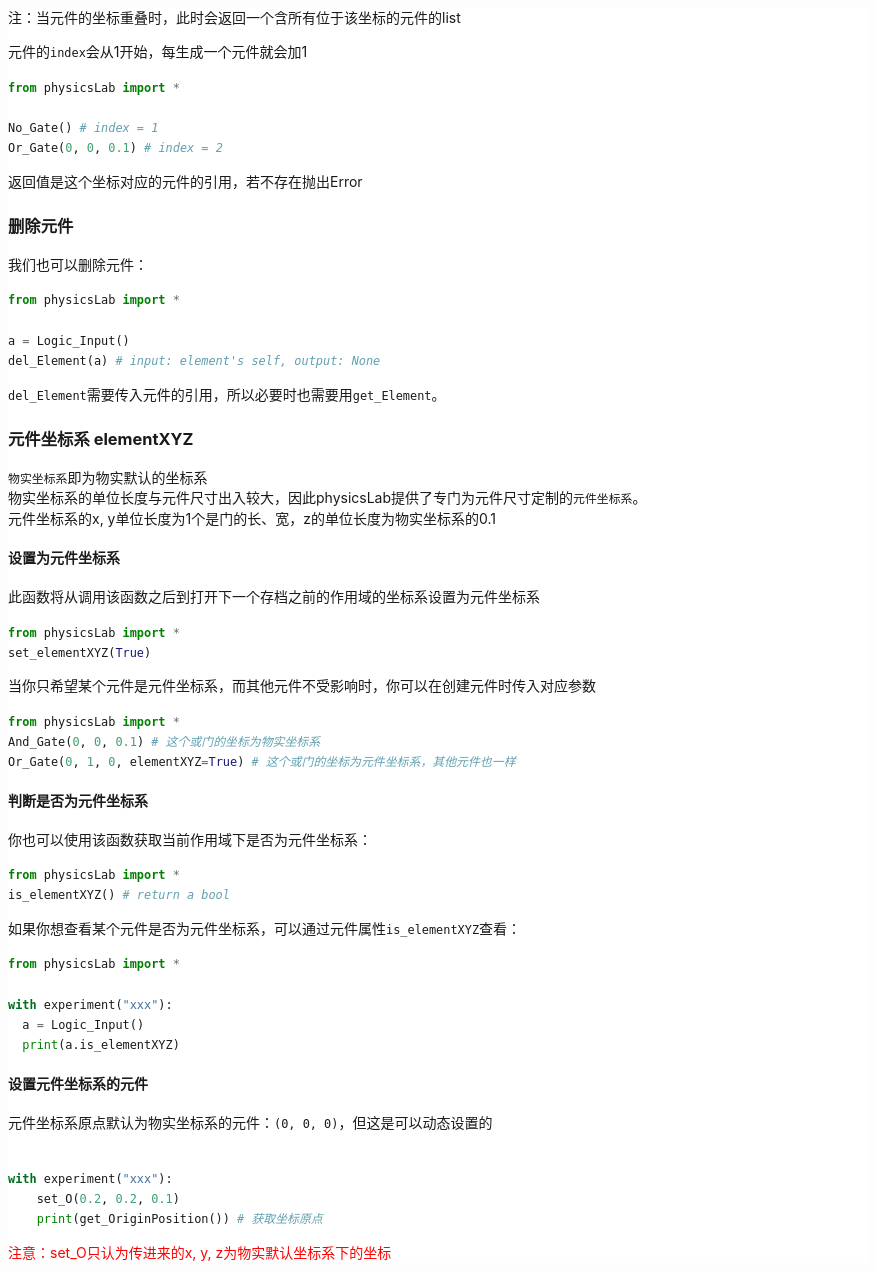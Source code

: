 注：当元件的坐标重叠时，此时会返回一个含所有位于该坐标的元件的list  

元件的`index`会从1开始，每生成一个元件就会加1
```Python
from physicsLab import *

No_Gate() # index = 1
Or_Gate(0, 0, 0.1) # index = 2
```
返回值是这个坐标对应的元件的引用，若不存在抛出Error  

### 删除元件
我们也可以删除元件：
```python
from physicsLab import *

a = Logic_Input()
del_Element(a) # input: element's self, output: None
```
`del_Element`需要传入元件的引用，所以必要时也需要用`get_Element`。

### 元件坐标系 elementXYZ
`物实坐标系`即为物实默认的坐标系  
物实坐标系的单位长度与元件尺寸出入较大，因此physicsLab提供了专门为元件尺寸定制的`元件坐标系`。  
元件坐标系的x, y单位长度为1个是门的长、宽，z的单位长度为物实坐标系的0.1  
#### 设置为元件坐标系
此函数将从调用该函数之后到打开下一个存档之前的作用域的坐标系设置为元件坐标系
```Python
from physicsLab import *
set_elementXYZ(True)
```
当你只希望某个元件是元件坐标系，而其他元件不受影响时，你可以在创建元件时传入对应参数
```Python
from physicsLab import *
And_Gate(0, 0, 0.1) # 这个或门的坐标为物实坐标系
Or_Gate(0, 1, 0, elementXYZ=True) # 这个或门的坐标为元件坐标系，其他元件也一样
```
#### 判断是否为元件坐标系
你也可以使用该函数获取当前作用域下是否为元件坐标系：
```python
from physicsLab import *
is_elementXYZ() # return a bool
```
如果你想查看某个元件是否为元件坐标系，可以通过元件属性`is_elementXYZ`查看：
```Python
from physicsLab import *

with experiment("xxx"):
  a = Logic_Input()
  print(a.is_elementXYZ)
```

#### 设置元件坐标系的元件
元件坐标系原点默认为物实坐标系的元件：`(0, 0, 0)`，但这是可以动态设置的
```Python

with experiment("xxx"):
    set_O(0.2, 0.2, 0.1)
    print(get_OriginPosition()) # 获取坐标原点
```
<font color=red>注意：set_O只认为传进来的x, y, z为物实默认坐标系下的坐标</font>
